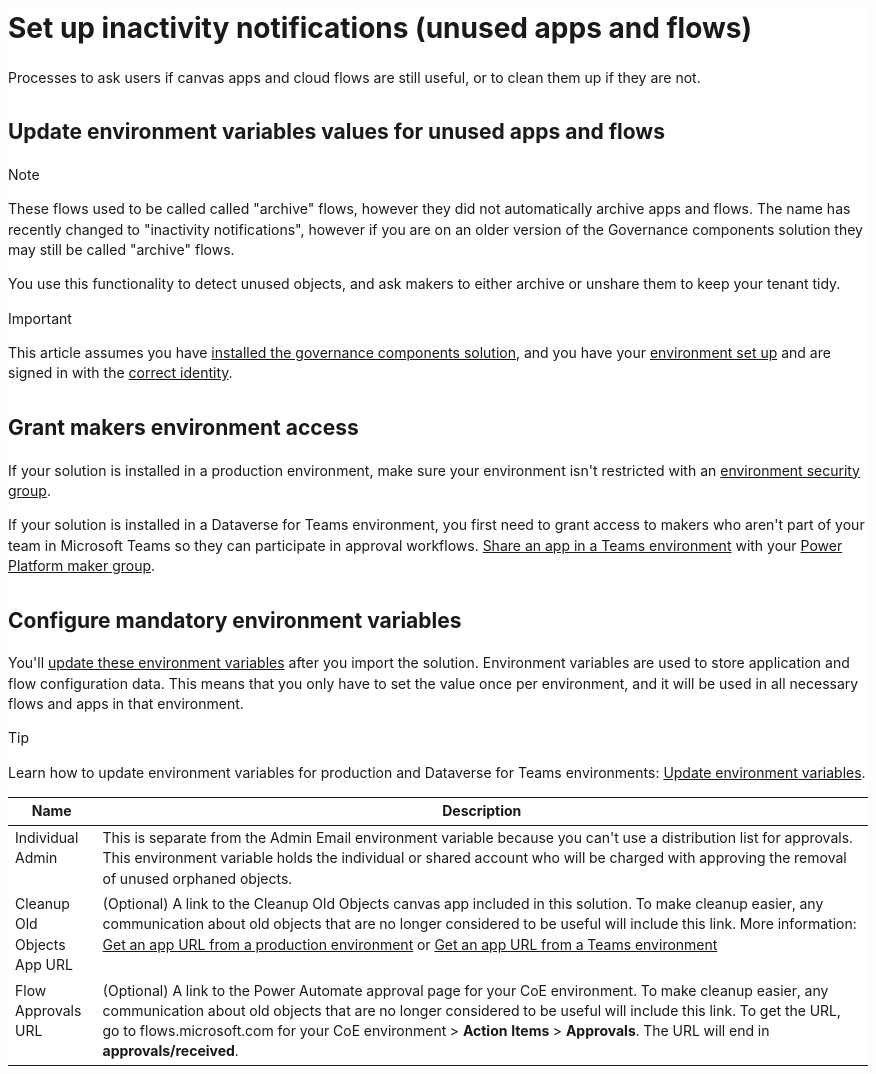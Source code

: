 
# Set up inactivity notifications (unused apps and flows)

Processes to ask users if canvas apps and cloud flows are still useful, or to clean them up if they are not.

## Update environment variables values for unused apps and flows

>[!NOTE]
>These flows used to be called called "archive" flows, however they did not automatically archive apps and flows. The name has recently changed to "inactivity notifications", however if you are on an older version of the Governance components solution they may still be called "archive" flows.

You use this functionality to detect unused objects, and ask makers to either archive or unshare them to keep your tenant tidy.

>[!IMPORTANT]
>This article assumes you have [installed the governance components solution](before-setup-gov.md), and you have your [environment set up](setup.md#create-your-environment) and are signed in with the [correct identity](setup.md#what-identity-should-i-install-the-coe-starter-kit-with).

## Grant makers environment access

If your solution is installed in a production environment, make sure your environment isn't restricted with an [environment security group](limitations.md#security-groups-and-approvals).

If your solution is installed in a Dataverse for Teams environment, you first need to grant access to makers who aren't part of your team in Microsoft Teams so they can participate in approval workflows. [Share an app in a Teams environment](faq.md#share-an-app-from-a-dataverse-for-teams-environment) with your [Power Platform maker group](setup.md#how-will-you-communicate-with-your-admins-makers-and-end-users).

## Configure mandatory environment variables

You'll [update these environment variables](faq.md#update-environment-variables) after you import the solution. Environment variables are used to store application and flow configuration data. This means that you only have to set the value once per environment, and it will be used in all necessary flows and apps in that environment.

>[!TIP]
>Learn how to update environment variables for production and Dataverse for Teams environments: [Update environment variables](faq.md#update-environment-variables).

| Name | Description |
|------|---------------|
| Individual Admin | This is separate from the Admin Email environment variable because you can't use a distribution list for approvals. This environment variable holds the individual or shared account who will be charged with approving the removal of unused orphaned objects. |
| Cleanup Old Objects App URL | (Optional) A link to the Cleanup Old Objects canvas app included in this solution. To make cleanup easier, any communication about old objects that are no longer considered to be useful will include this link. More information: [Get an app URL from a production environment](faq.md#get-a-power-apps-url-from-a-production-environment) or [Get an app URL from a Teams environment](faq.md#add-apps-to-microsoft-teams) |
| Flow Approvals URL | (Optional) A link to the Power Automate approval page for your CoE environment. To make cleanup easier, any communication about old objects that are no longer considered to be useful will include this link. To get the URL, go to flows.microsoft.com for your CoE environment > **Action Items** > **Approvals**. The URL will end in **approvals/received**. |  
